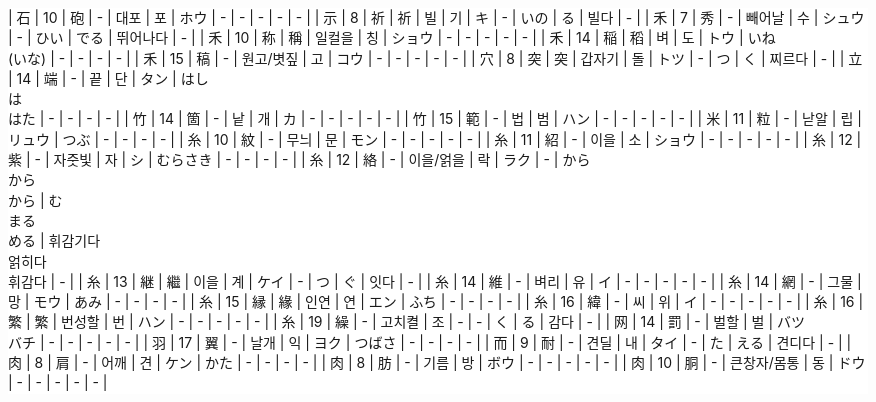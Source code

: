 |  石  | 10  |   砲   |  -  |       대포       |      포      |      ホウ      |       -       |                 -                 |                -                |                      -                       |  -   |
|  示  |  8  |   祈   |  祈  |       빌        |      기      |      キ       |       -       |                いの                 |                る                |                      빌다                      |  -   |
|  禾  |  7  |   秀   |  -  |      빼어날       |      수      |     シュウ      |       -       |                ひい                 |               でる                |                     뛰어나다                     |  -   |
|  禾  | 10  |   称   |  稱  |      일컬을       |      칭      |     ショウ      |       -       |                 -                 |                -                |                      -                       |  -   |
|  禾  | 14  |   稲   |  稻  |       벼        |      도      |      トウ      |  いね<br>(いな)   |                 -                 |                -                |                      -                       |  -   |
|  禾  | 15  |   稿   |  -  |     원고/볏짚      |      고      |      コウ      |       -       |                 -                 |                -                |                      -                       |  -   |
|  穴  |  8  |   突   |  突  |      갑자기       |      돌      |      トツ      |       -       |                 つ                 |                く                |                     찌르다                      |  -   |
|  立  | 14  |   端   |  -  |       끝        |      단      |      タン      | はし<br>は<br>はた |                 -                 |                -                |                      -                       |  -   |
|  竹  | 14  |   箇   |  -  |       낱        |      개      |      カ       |       -       |                 -                 |                -                |                      -                       |  -   |
|  竹  | 15  |   範   |  -  |       법        |      범      |      ハン      |       -       |                 -                 |                -                |                      -                       |  -   |
|  米  | 11  |   粒   |  -  |       낟알       |      립      |     リュウ      |      つぶ       |                 -                 |                -                |                      -                       |  -   |
|  糸  | 10  |   紋   |  -  |       무늬       |      문      |      モン      |       -       |                 -                 |                -                |                      -                       |  -   |
|  糸  | 11  |   紹   |  -  |       이을       |      소      |     ショウ      |       -       |                 -                 |                -                |                      -                       |  -   |
|  糸  | 12  |   紫   |  -  |      자줏빛       |      자      |      シ       |     むらさき      |                 -                 |                -                |                      -                       |  -   |
|  糸  | 12  |   絡   |  -  |     이을/얽을      |      락      |      ラク      |       -       |          から<br>から<br>から           |          む<br>まる<br>める          |              휘감기다<br>얽히다<br>휘감다              |  -   |
|  糸  | 13  |   継   |  繼  |       이을       |      계      |      ケイ      |       -       |                 つ                 |                ぐ                |                      잇다                      |  -   |
|  糸  | 14  |   維   |  -  |       벼리       |      유      |      イ       |       -       |                 -                 |                -                |                      -                       |  -   |
|  糸  | 14  |   網   |  -  |       그물       |      망      |      モウ      |      あみ       |                 -                 |                -                |                      -                       |  -   |
|  糸  | 15  |   縁   |  緣  |       인연       |      연      |      エン      |      ふち       |                 -                 |                -                |                      -                       |  -   |
|  糸  | 16  |   緯   |  -  |       씨        |      위      |      イ       |       -       |                 -                 |                -                |                      -                       |  -   |
|  糸  | 16  |   繁   |  繁  |      번성할       |      번      |      ハン      |       -       |                 -                 |                -                |                      -                       |  -   |
|  糸  | 19  |   繰   |  -  |      고치켤       |      조      |      -       |       -       |                 く                 |                る                |                      감다                      |  -   |
|  网  | 14  |   罰   |  -  |       벌할       |      벌      |   バツ<br>バチ   |       -       |                 -                 |                -                |                      -                       |  -   |
|  羽  | 17  |   翼   |  -  |       날개       |      익      |      ヨク      |      つばさ      |                 -                 |                -                |                      -                       |  -   |
|  而  |  9  |   耐   |  -  |       견딜       |      내      |      タイ      |       -       |                 た                 |               える                |                     견디다                      |  -   |
|  肉  |  8  |   肩   |  -  |       어깨       |      견      |      ケン      |      かた       |                 -                 |                -                |                      -                       |  -   |
|  肉  |  8  |   肪   |  -  |       기름       |      방      |      ボウ      |       -       |                 -                 |                -                |                      -                       |  -   |
|  肉  | 10  |   胴   |  -  |     큰창자/몸통     |      동      |      ドウ      |       -       |                 -                 |                -                |                      -                       |  -   |